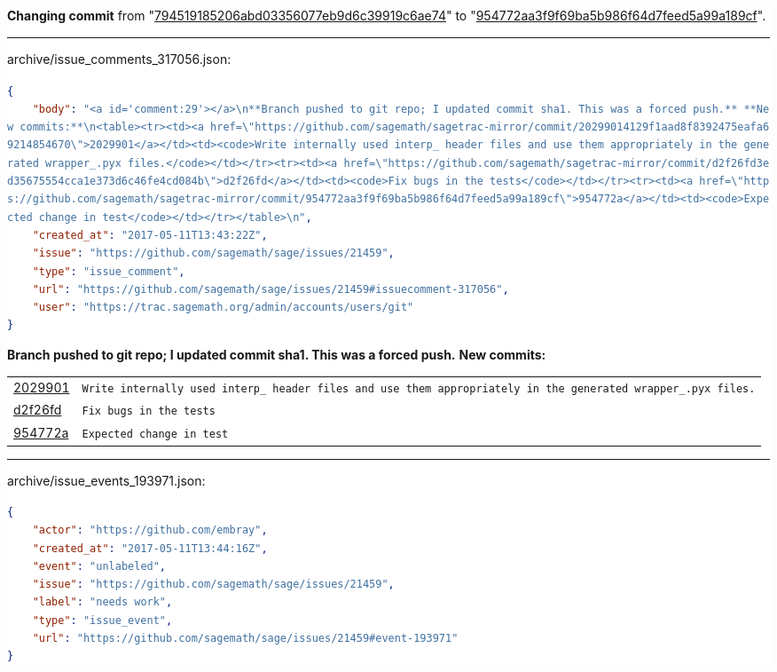 **Changing commit** from "[794519185206abd03356077eb9d6c39919c6ae74](https://github.com/sagemath/sagetrac-mirror/commit/794519185206abd03356077eb9d6c39919c6ae74)" to "[954772aa3f9f69ba5b986f64d7feed5a99a189cf](https://github.com/sagemath/sagetrac-mirror/commit/954772aa3f9f69ba5b986f64d7feed5a99a189cf)".



---

archive/issue_comments_317056.json:
```json
{
    "body": "<a id='comment:29'></a>\n**Branch pushed to git repo; I updated commit sha1. This was a forced push.** **New commits:**\n<table><tr><td><a href=\"https://github.com/sagemath/sagetrac-mirror/commit/20299014129f1aad8f8392475eafa69214854670\">2029901</a></td><td><code>Write internally used interp_ header files and use them appropriately in the generated wrapper_.pyx files.</code></td></tr><tr><td><a href=\"https://github.com/sagemath/sagetrac-mirror/commit/d2f26fd3ed35675554cca1e373d6c46fe4cd084b\">d2f26fd</a></td><td><code>Fix bugs in the tests</code></td></tr><tr><td><a href=\"https://github.com/sagemath/sagetrac-mirror/commit/954772aa3f9f69ba5b986f64d7feed5a99a189cf\">954772a</a></td><td><code>Expected change in test</code></td></tr></table>\n",
    "created_at": "2017-05-11T13:43:22Z",
    "issue": "https://github.com/sagemath/sage/issues/21459",
    "type": "issue_comment",
    "url": "https://github.com/sagemath/sage/issues/21459#issuecomment-317056",
    "user": "https://trac.sagemath.org/admin/accounts/users/git"
}
```

<a id='comment:29'></a>
**Branch pushed to git repo; I updated commit sha1. This was a forced push.** **New commits:**
<table><tr><td><a href="https://github.com/sagemath/sagetrac-mirror/commit/20299014129f1aad8f8392475eafa69214854670">2029901</a></td><td><code>Write internally used interp_ header files and use them appropriately in the generated wrapper_.pyx files.</code></td></tr><tr><td><a href="https://github.com/sagemath/sagetrac-mirror/commit/d2f26fd3ed35675554cca1e373d6c46fe4cd084b">d2f26fd</a></td><td><code>Fix bugs in the tests</code></td></tr><tr><td><a href="https://github.com/sagemath/sagetrac-mirror/commit/954772aa3f9f69ba5b986f64d7feed5a99a189cf">954772a</a></td><td><code>Expected change in test</code></td></tr></table>




---

archive/issue_events_193971.json:
```json
{
    "actor": "https://github.com/embray",
    "created_at": "2017-05-11T13:44:16Z",
    "event": "unlabeled",
    "issue": "https://github.com/sagemath/sage/issues/21459",
    "label": "needs work",
    "type": "issue_event",
    "url": "https://github.com/sagemath/sage/issues/21459#event-193971"
}
```
